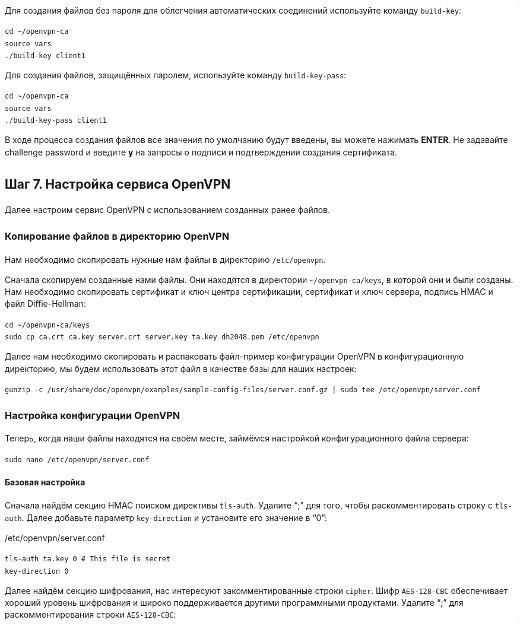 Для создания файлов без пароля для облегчения автоматических соединений используйте команду `build-key`:

    cd ~/openvpn-ca
    source vars
    ./build-key client1

Для создания файлов, защищённых паролем, используйте команду `build-key-pass`:

    cd ~/openvpn-ca
    source vars
    ./build-key-pass client1

В ходе процесса создания файлов все значения по умолчанию будут введены, вы можете нажимать **ENTER**. Не задавайте challenge password и введите **y** на запросы о подписи и подтверждении создания сертификата.

## Шаг 7. Настройка сервиса OpenVPN

Далее настроим сервис OpenVPN с использованием созданных ранее файлов.

### Копирование файлов в директорию OpenVPN

Нам необходимо скопировать нужные нам файлы в директорию `/etc/openvpn`.

Сначала скопируем созданные нами файлы. Они находятся в директории `~/openvpn-ca/keys`, в которой они и были созданы. Нам необходимо скопировать сертификат и ключ центра сертификации, сертификат и ключ сервера, подпись HMAC и файл Diffie-Hellman:

    cd ~/openvpn-ca/keys
    sudo cp ca.crt ca.key server.crt server.key ta.key dh2048.pem /etc/openvpn

Далее нам необходимо скопировать и распаковать файл-пример конфигурации OpenVPN в конфигурационную директорию, мы будем использовать этот файл в качестве базы для наших настроек:

    gunzip -c /usr/share/doc/openvpn/examples/sample-config-files/server.conf.gz | sudo tee /etc/openvpn/server.conf

### Настройка конфигурации OpenVPN

Теперь, когда наши файлы находятся на своём месте, займёмся настройкой конфигурационного файла сервера:

    sudo nano /etc/openvpn/server.conf

#### Базовая настройка

Сначала найдём секцию HMAC поиском директивы `tls-auth`. Удалите “;” для того, чтобы раскомментировать строку с `tls-auth`. Далее добавьте параметр `key-direction` и установите его значение в “0”:

/etc/openvpn/server.conf

    tls-auth ta.key 0 # This file is secret
    key-direction 0

Далее найдём секцию шифрования, нас интересуют закомментированные строки `cipher`. Шифр `AES-128-CBC` обеспечивает хороший уровень шифрования и широко поддерживается другими программными продуктами. Удалите “;” для раскомментирования строки `AES-128-CBC`:
